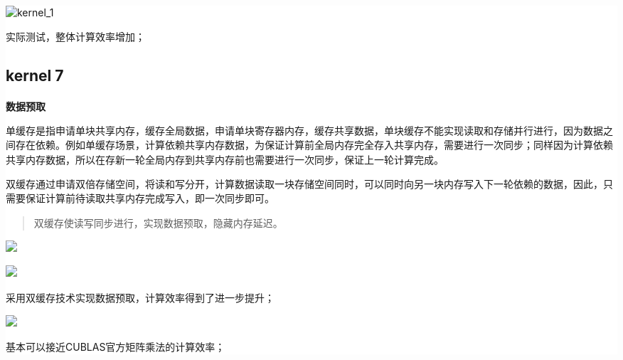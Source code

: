 ![kernel_1](./images/kernel_5_vs_6.png)

实际测试，整体计算效率增加；

## kernel 7

**数据预取**

单缓存是指申请单块共享内存，缓存全局数据，申请单块寄存器内存，缓存共享数据，单块缓存不能实现读取和存储并行进行，因为数据之间存在依赖。例如单缓存场景，计算依赖共享内存数据，为保证计算前全局内存完全存入共享内存，需要进行一次同步；同样因为计算依赖共享内存数据，所以在存新一轮全局内存到共享内存前也需要进行一次同步，保证上一轮计算完成。

双缓存通过申请双倍存储空间，将读和写分开，计算数据读取一块存储空间同时，可以同时向另一块内存写入下一轮依赖的数据，因此，只需要保证计算前待读取共享内存完成写入，即一次同步即可。

> 双缓存使读写同步进行，实现数据预取，隐藏内存延迟。

![](./images/describe_kernel_7.png)

![](./images/kernel_6_vs_7.png)

采用双缓存技术实现数据预取，计算效率得到了进一步提升；

![](./images/kernel_culas_vs_7.png)

基本可以接近CUBLAS官方矩阵乘法的计算效率；
